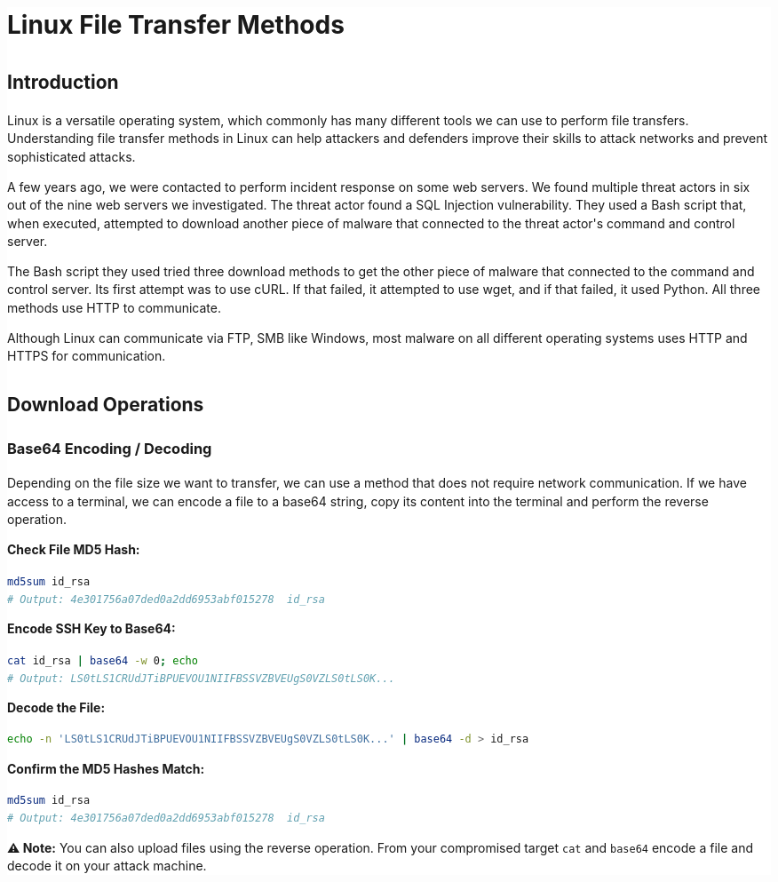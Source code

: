 # Linux File Transfer Methods

## Introduction

Linux is a versatile operating system, which commonly has many different tools we can use to perform file transfers. Understanding file transfer methods in Linux can help attackers and defenders improve their skills to attack networks and prevent sophisticated attacks.

A few years ago, we were contacted to perform incident response on some web servers. We found multiple threat actors in six out of the nine web servers we investigated. The threat actor found a SQL Injection vulnerability. They used a Bash script that, when executed, attempted to download another piece of malware that connected to the threat actor's command and control server.

The Bash script they used tried three download methods to get the other piece of malware that connected to the command and control server. Its first attempt was to use cURL. If that failed, it attempted to use wget, and if that failed, it used Python. All three methods use HTTP to communicate.

Although Linux can communicate via FTP, SMB like Windows, most malware on all different operating systems uses HTTP and HTTPS for communication.

## Download Operations

### Base64 Encoding / Decoding

Depending on the file size we want to transfer, we can use a method that does not require network communication. If we have access to a terminal, we can encode a file to a base64 string, copy its content into the terminal and perform the reverse operation.

**Check File MD5 Hash:**
```bash
md5sum id_rsa
# Output: 4e301756a07ded0a2dd6953abf015278  id_rsa
```

**Encode SSH Key to Base64:**
```bash
cat id_rsa | base64 -w 0; echo
# Output: LS0tLS1CRUdJTiBPUEVOU1NIIFBSSVZBVEUgS0VZLS0tLS0K...
```

**Decode the File:**
```bash
echo -n 'LS0tLS1CRUdJTiBPUEVOU1NIIFBSSVZBVEUgS0VZLS0tLS0K...' | base64 -d > id_rsa
```

**Confirm the MD5 Hashes Match:**
```bash
md5sum id_rsa
# Output: 4e301756a07ded0a2dd6953abf015278  id_rsa
```

**⚠️ Note:** You can also upload files using the reverse operation. From your compromised target `cat` and `base64` encode a file and decode it on your attack machine.
